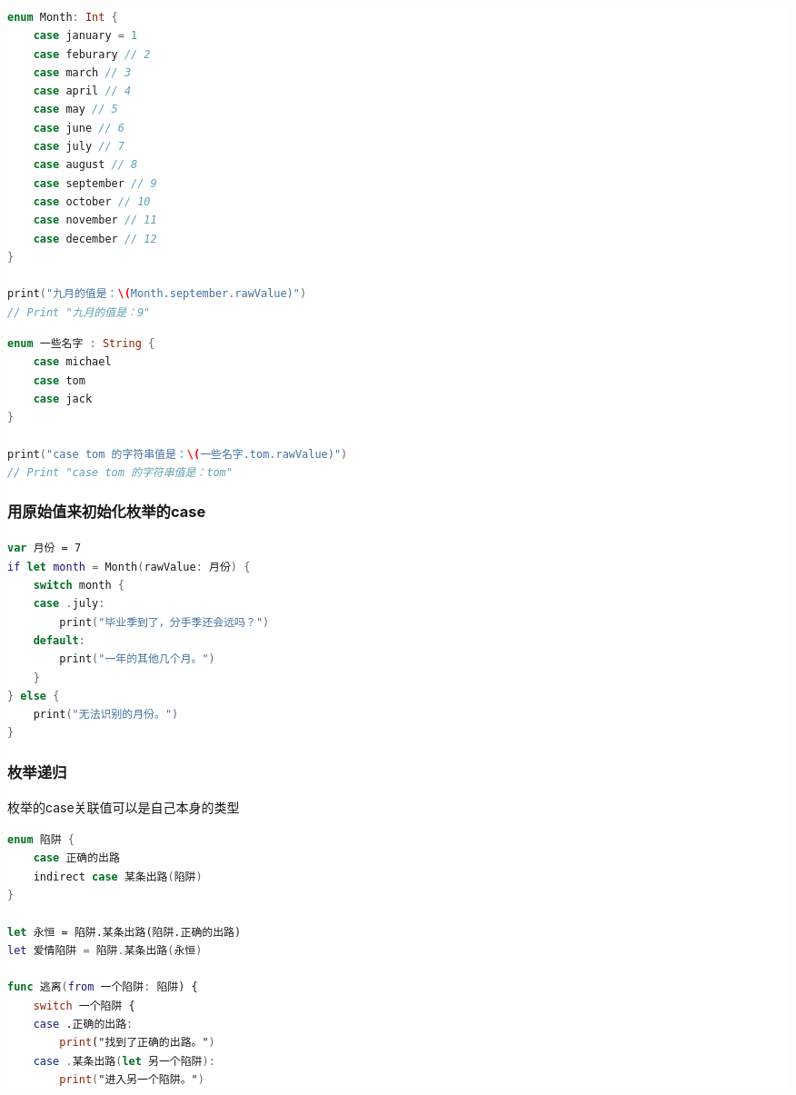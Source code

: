 ```swift
enum Month: Int {
    case january = 1
    case feburary // 2
    case march // 3
    case april // 4
    case may // 5
    case june // 6
    case july // 7
    case august // 8
    case september // 9
    case october // 10
    case november // 11
    case december // 12
}

print("九月的值是：\(Month.september.rawValue)")
// Print "九月的值是：9"
```

```swift
enum 一些名字 : String {
    case michael
    case tom
    case jack
}

print("case tom 的字符串值是：\(一些名字.tom.rawValue)")
// Print "case tom 的字符串值是：tom"
```

### 用原始值来初始化枚举的case

```swift
var 月份 = 7
if let month = Month(rawValue: 月份) {
    switch month {
    case .july:
        print("毕业季到了，分手季还会远吗？")
    default:
        print("一年的其他几个月。")
    }
} else {
    print("无法识别的月份。")
}
```

### 枚举递归

枚举的case关联值可以是自己本身的类型

```swift
enum 陷阱 {
    case 正确的出路
    indirect case 某条出路(陷阱)
}

let 永恒 = 陷阱.某条出路(陷阱.正确的出路)
let 爱情陷阱 = 陷阱.某条出路(永恒)

func 逃离(from 一个陷阱: 陷阱) {
    switch 一个陷阱 {
    case .正确的出路:
        print("找到了正确的出路。")
    case .某条出路(let 另一个陷阱):
        print("进入另一个陷阱。")
```